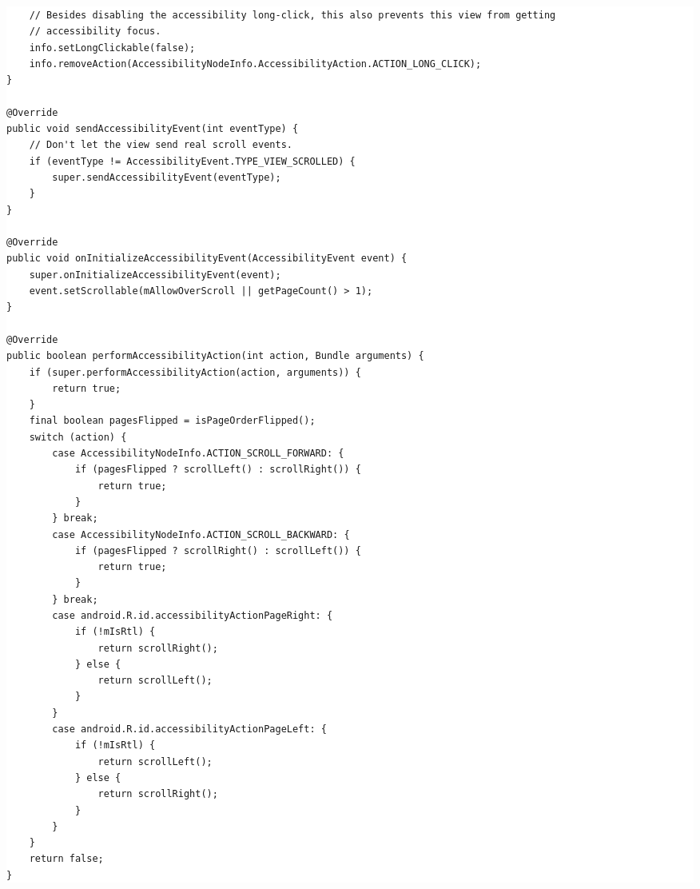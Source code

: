         // Besides disabling the accessibility long-click, this also prevents this view from getting
        // accessibility focus.
        info.setLongClickable(false);
        info.removeAction(AccessibilityNodeInfo.AccessibilityAction.ACTION_LONG_CLICK);
    }

    @Override
    public void sendAccessibilityEvent(int eventType) {
        // Don't let the view send real scroll events.
        if (eventType != AccessibilityEvent.TYPE_VIEW_SCROLLED) {
            super.sendAccessibilityEvent(eventType);
        }
    }

    @Override
    public void onInitializeAccessibilityEvent(AccessibilityEvent event) {
        super.onInitializeAccessibilityEvent(event);
        event.setScrollable(mAllowOverScroll || getPageCount() > 1);
    }

    @Override
    public boolean performAccessibilityAction(int action, Bundle arguments) {
        if (super.performAccessibilityAction(action, arguments)) {
            return true;
        }
        final boolean pagesFlipped = isPageOrderFlipped();
        switch (action) {
            case AccessibilityNodeInfo.ACTION_SCROLL_FORWARD: {
                if (pagesFlipped ? scrollLeft() : scrollRight()) {
                    return true;
                }
            } break;
            case AccessibilityNodeInfo.ACTION_SCROLL_BACKWARD: {
                if (pagesFlipped ? scrollRight() : scrollLeft()) {
                    return true;
                }
            } break;
            case android.R.id.accessibilityActionPageRight: {
                if (!mIsRtl) {
                    return scrollRight();
                } else {
                    return scrollLeft();
                }
            }
            case android.R.id.accessibilityActionPageLeft: {
                if (!mIsRtl) {
                    return scrollLeft();
                } else {
                    return scrollRight();
                }
            }
        }
        return false;
    }
